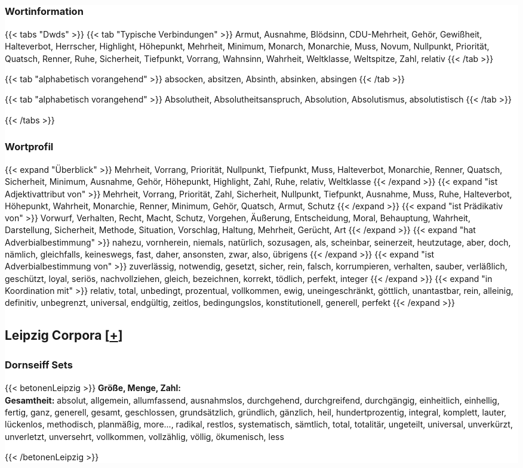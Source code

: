 ### Wortinformation
{{< tabs "Dwds" >}}
{{< tab "Typische Verbindungen" >}}
Armut, Ausnahme, Blödsinn, CDU-Mehrheit, Gehör, Gewißheit, Halteverbot, Herrscher, Highlight, Höhepunkt, Mehrheit, Minimum, Monarch, Monarchie, Muss, Novum, Nullpunkt, Priorität, Quatsch, Renner, Ruhe, Sicherheit, Tiefpunkt, Vorrang, Wahnsinn, Wahrheit, Weltklasse, Weltspitze, Zahl, relativ
{{< /tab >}}

{{< tab "alphabetisch vorangehend" >}}
absocken, absitzen, Absinth, absinken, absingen
{{< /tab >}}

{{< tab "alphabetisch vorangehend" >}}
Absolutheit, Absolutheitsanspruch, Absolution, Absolutismus, absolutistisch
{{< /tab >}}

{{< /tabs >}}

### Wortprofil
{{< expand "Überblick" >}} Mehrheit, Vorrang, Priorität, Nullpunkt, Tiefpunkt, Muss, Halteverbot, Monarchie, Renner, Quatsch, Sicherheit, Minimum, Ausnahme, Gehör, Höhepunkt, Highlight, Zahl, Ruhe, relativ, Weltklasse {{< /expand >}}
{{< expand "ist Adjektivattribut von" >}} Mehrheit, Vorrang, Priorität, Zahl, Sicherheit, Nullpunkt, Tiefpunkt, Ausnahme, Muss, Ruhe, Halteverbot, Höhepunkt, Wahrheit, Monarchie, Renner, Minimum, Gehör, Quatsch, Armut, Schutz {{< /expand >}}
{{< expand "ist Prädikativ von" >}} Vorwurf, Verhalten, Recht, Macht, Schutz, Vorgehen, Äußerung, Entscheidung, Moral, Behauptung, Wahrheit, Darstellung, Sicherheit, Methode, Situation, Vorschlag, Haltung, Mehrheit, Gerücht, Art {{< /expand >}}
{{< expand "hat Adverbialbestimmung" >}} nahezu, vornherein, niemals, natürlich, sozusagen, als, scheinbar, seinerzeit, heutzutage, aber, doch, nämlich, gleichfalls, keineswegs, fast, daher, ansonsten, zwar, also, übrigens {{< /expand >}}
{{< expand "ist Adverbialbestimmung von" >}} zuverlässig, notwendig, gesetzt, sicher, rein, falsch, korrumpieren, verhalten, sauber, verläßlich, geschützt, loyal, seriös, nachvollziehen, gleich, bezeichnen, korrekt, tödlich, perfekt, integer {{< /expand >}}
{{< expand "in Koordination mit" >}} relativ, total, unbedingt, prozentual, vollkommen, ewig, uneingeschränkt, göttlich, unantastbar, rein, alleinig, definitiv, unbegrenzt, universal, endgültig, zeitlos, bedingungslos, konstitutionell, generell, perfekt {{< /expand >}}

## Leipzig Corpora [[+](https://corpora.uni-leipzig.de/en/res?word=absolut&corpusId=deu_newscrawl-public_2018)]

### Dornseiff Sets
{{< betonenLeipzig >}}
**Größe, Menge, Zahl:**  
**Gesamtheit:** absolut, allgemein, allumfassend, ausnahmslos, durchgehend, durchgreifend, durchgängig, einheitlich, einhellig, fertig, ganz, generell, gesamt, geschlossen, grundsätzlich, gründlich, gänzlich, heil, hundertprozentig, integral, komplett, lauter, lückenlos, methodisch, planmäßig, more..., radikal, restlos, systematisch, sämtlich, total, totalitär, ungeteilt, universal, unverkürzt, unverletzt, unversehrt, vollkommen, vollzählig, völlig, ökumenisch, less  

{{< /betonenLeipzig >}}
